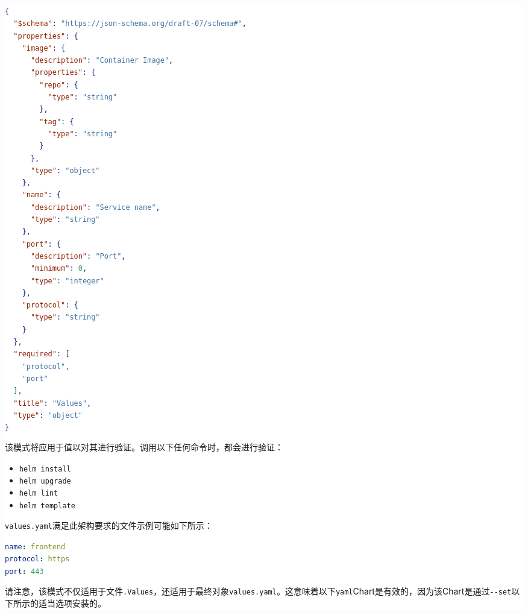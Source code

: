 ```json
{
  "$schema": "https://json-schema.org/draft-07/schema#",
  "properties": {
    "image": {
      "description": "Container Image",
      "properties": {
        "repo": {
          "type": "string"
        },
        "tag": {
          "type": "string"
        }
      },
      "type": "object"
    },
    "name": {
      "description": "Service name",
      "type": "string"
    },
    "port": {
      "description": "Port",
      "minimum": 0,
      "type": "integer"
    },
    "protocol": {
      "type": "string"
    }
  },
  "required": [
    "protocol",
    "port"
  ],
  "title": "Values",
  "type": "object"
}
```

该模式将应用于值以对其进行验证。调用以下任何命令时，都会进行验证：

- `helm install`
- `helm upgrade`
- `helm lint`
- `helm template`

`values.yaml`满足此架构要求的文件示例可能如下所示：

```yaml
name: frontend
protocol: https
port: 443
```

请注意，该模式不仅适用于文件`.Values`，还适用于最终对象`values.yaml`。这意味着以下`yaml`Chart是有效的，因为该Chart是通过`--set`以下所示的适当选项安装的。
